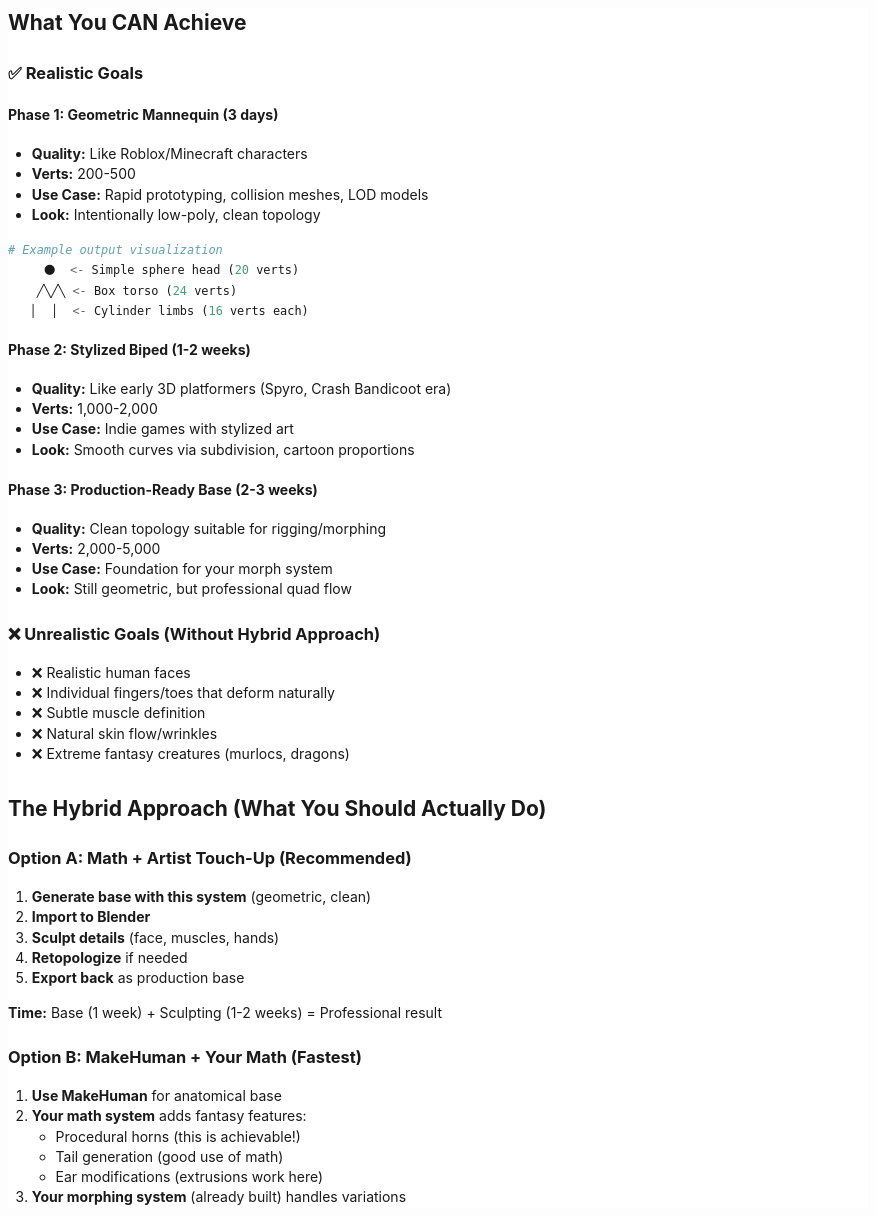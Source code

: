 ## What You CAN Achieve

### ✅ Realistic Goals

#### Phase 1: Geometric Mannequin (3 days)
- **Quality:** Like Roblox/Minecraft characters
- **Verts:** 200-500
- **Use Case:** Rapid prototyping, collision meshes, LOD models
- **Look:** Intentionally low-poly, clean topology

```python
# Example output visualization
     ⚫  <- Simple sphere head (20 verts)
    ╱╲╱╲ <- Box torso (24 verts)
   │  │  <- Cylinder limbs (16 verts each)
```

#### Phase 2: Stylized Biped (1-2 weeks)
- **Quality:** Like early 3D platformers (Spyro, Crash Bandicoot era)
- **Verts:** 1,000-2,000
- **Use Case:** Indie games with stylized art
- **Look:** Smooth curves via subdivision, cartoon proportions

#### Phase 3: Production-Ready Base (2-3 weeks)
- **Quality:** Clean topology suitable for rigging/morphing
- **Verts:** 2,000-5,000
- **Use Case:** Foundation for your morph system
- **Look:** Still geometric, but professional quad flow

### ❌ Unrealistic Goals (Without Hybrid Approach)

- ❌ Realistic human faces
- ❌ Individual fingers/toes that deform naturally
- ❌ Subtle muscle definition
- ❌ Natural skin flow/wrinkles
- ❌ Extreme fantasy creatures (murlocs, dragons)

## The Hybrid Approach (What You Should Actually Do)

### Option A: Math + Artist Touch-Up (Recommended)
1. **Generate base with this system** (geometric, clean)
2. **Import to Blender**
3. **Sculpt details** (face, muscles, hands)
4. **Retopologize** if needed
5. **Export back** as production base

**Time:** Base (1 week) + Sculpting (1-2 weeks) = Professional result

### Option B: MakeHuman + Your Math (Fastest)
1. **Use MakeHuman** for anatomical base
2. **Your math system** adds fantasy features:
   - Procedural horns (this is achievable!)
   - Tail generation (good use of math)
   - Ear modifications (extrusions work here)
3. **Your morphing system** (already built) handles variations
